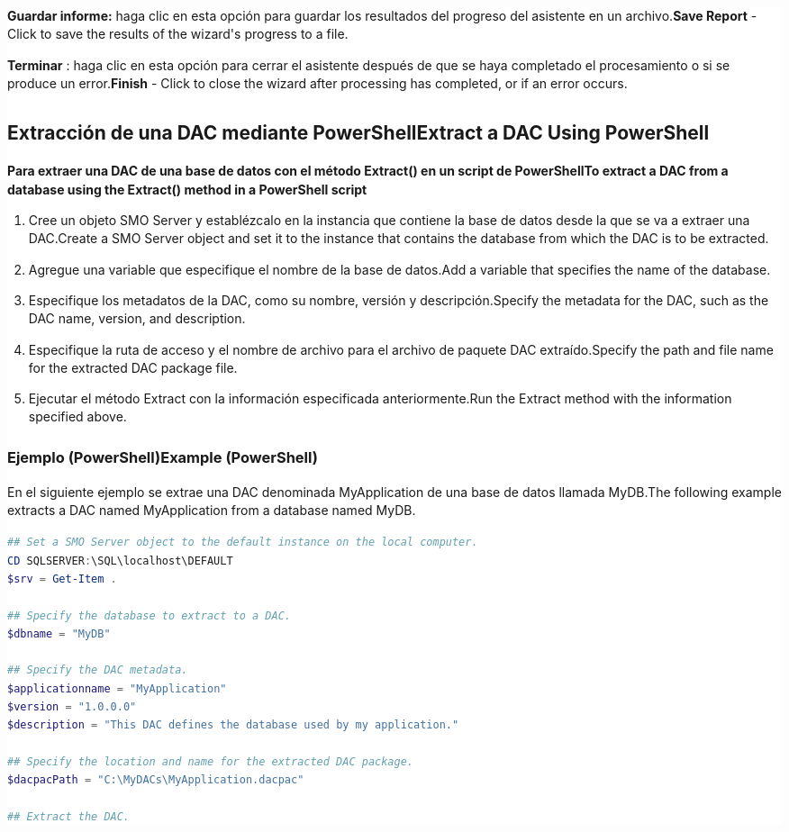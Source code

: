  <span data-ttu-id="c1ecc-189">**Guardar informe:** haga clic en esta opción para guardar los resultados del progreso del asistente en un archivo.</span><span class="sxs-lookup"><span data-stu-id="c1ecc-189">**Save Report** - Click to save the results of the wizard's progress to a file.</span></span>  
  
 <span data-ttu-id="c1ecc-190">**Terminar** : haga clic en esta opción para cerrar el asistente después de que se haya completado el procesamiento o si se produce un error.</span><span class="sxs-lookup"><span data-stu-id="c1ecc-190">**Finish** - Click to close the wizard after processing has completed, or if an error occurs.</span></span>  
  
##  <a name="extract-a-dac-using-powershell"></a><a name="ExtractDACPowerShell"></a><span data-ttu-id="c1ecc-191">Extracción de una DAC mediante PowerShell</span><span class="sxs-lookup"><span data-stu-id="c1ecc-191">Extract a DAC Using PowerShell</span></span>  
 <span data-ttu-id="c1ecc-192">**Para extraer una DAC de una base de datos con el método Extract() en un script de PowerShell**</span><span class="sxs-lookup"><span data-stu-id="c1ecc-192">**To extract a DAC from a database using the Extract() method in a PowerShell script**</span></span>  
  
1.  <span data-ttu-id="c1ecc-193">Cree un objeto SMO Server y establézcalo en la instancia que contiene la base de datos desde la que se va a extraer una DAC.</span><span class="sxs-lookup"><span data-stu-id="c1ecc-193">Create a SMO Server object and set it to the instance that contains the database from which the DAC is to be extracted.</span></span>  
  
2.  <span data-ttu-id="c1ecc-194">Agregue una variable que especifique el nombre de la base de datos.</span><span class="sxs-lookup"><span data-stu-id="c1ecc-194">Add a variable that specifies the name of the database.</span></span>  
  
3.  <span data-ttu-id="c1ecc-195">Especifique los metadatos de la DAC, como su nombre, versión y descripción.</span><span class="sxs-lookup"><span data-stu-id="c1ecc-195">Specify the metadata for the DAC, such as the DAC name, version, and description.</span></span>  
  
4.  <span data-ttu-id="c1ecc-196">Especifique la ruta de acceso y el nombre de archivo para el archivo de paquete DAC extraído.</span><span class="sxs-lookup"><span data-stu-id="c1ecc-196">Specify the path and file name for the extracted DAC package file.</span></span>  
  
5.  <span data-ttu-id="c1ecc-197">Ejecutar el método Extract con la información especificada anteriormente.</span><span class="sxs-lookup"><span data-stu-id="c1ecc-197">Run the Extract method with the information specified above.</span></span>  
  
### <a name="example-powershell"></a><span data-ttu-id="c1ecc-198">Ejemplo (PowerShell)</span><span class="sxs-lookup"><span data-stu-id="c1ecc-198">Example (PowerShell)</span></span>  
 <span data-ttu-id="c1ecc-199">En el siguiente ejemplo se extrae una DAC denominada MyApplication de una base de datos llamada MyDB.</span><span class="sxs-lookup"><span data-stu-id="c1ecc-199">The following example extracts a DAC named MyApplication from a database named MyDB.</span></span>  
  
```powershell
## Set a SMO Server object to the default instance on the local computer.  
CD SQLSERVER:\SQL\localhost\DEFAULT  
$srv = Get-Item .  
  
## Specify the database to extract to a DAC.  
$dbname = "MyDB"  
  
## Specify the DAC metadata.  
$applicationname = "MyApplication"  
$version = "1.0.0.0"  
$description = "This DAC defines the database used by my application."  
  
## Specify the location and name for the extracted DAC package.  
$dacpacPath = "C:\MyDACs\MyApplication.dacpac"  
  
## Extract the DAC.  
```